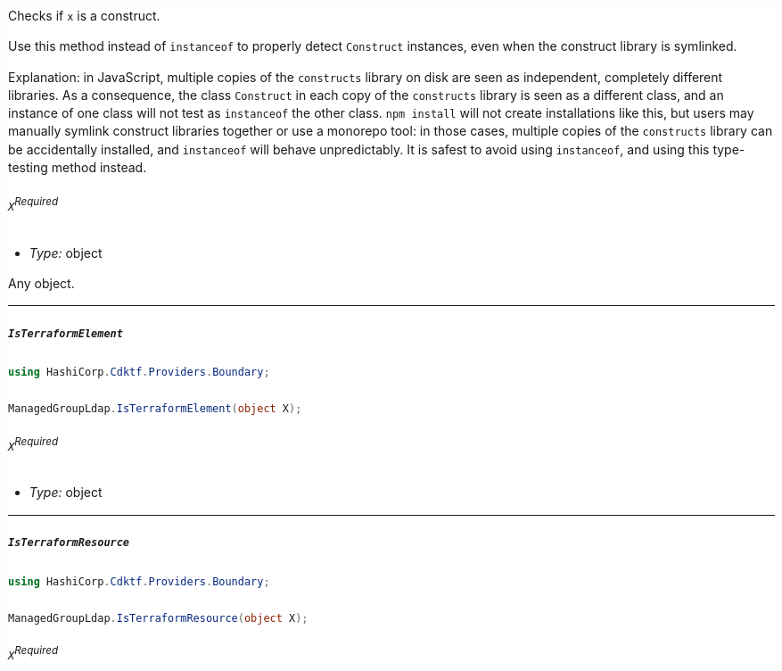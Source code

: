 Checks if `x` is a construct.

Use this method instead of `instanceof` to properly detect `Construct`
instances, even when the construct library is symlinked.

Explanation: in JavaScript, multiple copies of the `constructs` library on
disk are seen as independent, completely different libraries. As a
consequence, the class `Construct` in each copy of the `constructs` library
is seen as a different class, and an instance of one class will not test as
`instanceof` the other class. `npm install` will not create installations
like this, but users may manually symlink construct libraries together or
use a monorepo tool: in those cases, multiple copies of the `constructs`
library can be accidentally installed, and `instanceof` will behave
unpredictably. It is safest to avoid using `instanceof`, and using
this type-testing method instead.

###### `X`<sup>Required</sup> <a name="X" id="@cdktf/provider-boundary.managedGroupLdap.ManagedGroupLdap.isConstruct.parameter.x"></a>

- *Type:* object

Any object.

---

##### `IsTerraformElement` <a name="IsTerraformElement" id="@cdktf/provider-boundary.managedGroupLdap.ManagedGroupLdap.isTerraformElement"></a>

```csharp
using HashiCorp.Cdktf.Providers.Boundary;

ManagedGroupLdap.IsTerraformElement(object X);
```

###### `X`<sup>Required</sup> <a name="X" id="@cdktf/provider-boundary.managedGroupLdap.ManagedGroupLdap.isTerraformElement.parameter.x"></a>

- *Type:* object

---

##### `IsTerraformResource` <a name="IsTerraformResource" id="@cdktf/provider-boundary.managedGroupLdap.ManagedGroupLdap.isTerraformResource"></a>

```csharp
using HashiCorp.Cdktf.Providers.Boundary;

ManagedGroupLdap.IsTerraformResource(object X);
```

###### `X`<sup>Required</sup> <a name="X" id="@cdktf/provider-boundary.managedGroupLdap.ManagedGroupLdap.isTerraformResource.parameter.x"></a>
